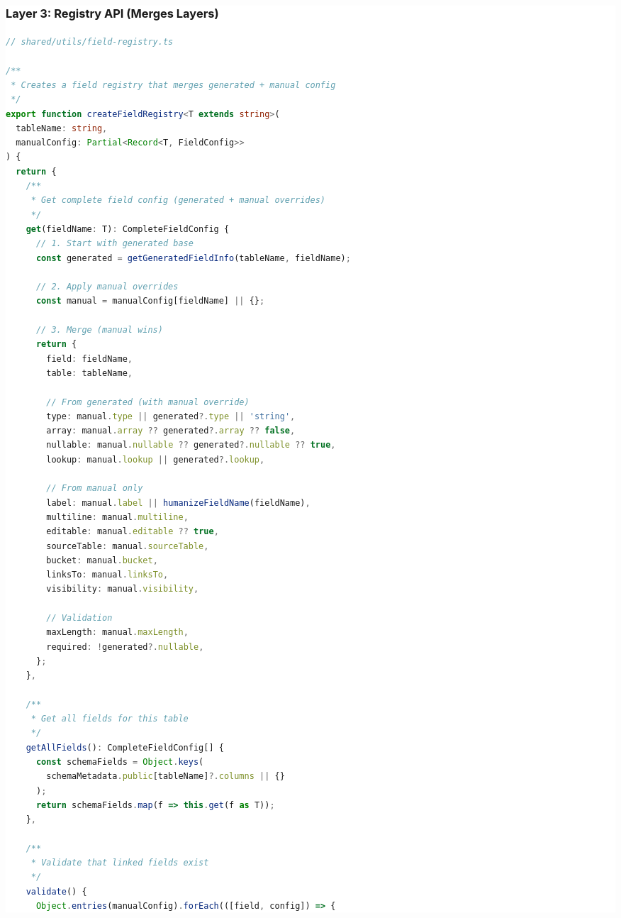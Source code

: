 ### Layer 3: Registry API (Merges Layers)
```typescript
// shared/utils/field-registry.ts

/**
 * Creates a field registry that merges generated + manual config
 */
export function createFieldRegistry<T extends string>(
  tableName: string,
  manualConfig: Partial<Record<T, FieldConfig>>
) {
  return {
    /**
     * Get complete field config (generated + manual overrides)
     */
    get(fieldName: T): CompleteFieldConfig {
      // 1. Start with generated base
      const generated = getGeneratedFieldInfo(tableName, fieldName);

      // 2. Apply manual overrides
      const manual = manualConfig[fieldName] || {};

      // 3. Merge (manual wins)
      return {
        field: fieldName,
        table: tableName,

        // From generated (with manual override)
        type: manual.type || generated?.type || 'string',
        array: manual.array ?? generated?.array ?? false,
        nullable: manual.nullable ?? generated?.nullable ?? true,
        lookup: manual.lookup || generated?.lookup,

        // From manual only
        label: manual.label || humanizeFieldName(fieldName),
        multiline: manual.multiline,
        editable: manual.editable ?? true,
        sourceTable: manual.sourceTable,
        bucket: manual.bucket,
        linksTo: manual.linksTo,
        visibility: manual.visibility,

        // Validation
        maxLength: manual.maxLength,
        required: !generated?.nullable,
      };
    },

    /**
     * Get all fields for this table
     */
    getAllFields(): CompleteFieldConfig[] {
      const schemaFields = Object.keys(
        schemaMetadata.public[tableName]?.columns || {}
      );
      return schemaFields.map(f => this.get(f as T));
    },

    /**
     * Validate that linked fields exist
     */
    validate() {
      Object.entries(manualConfig).forEach(([field, config]) => {
```